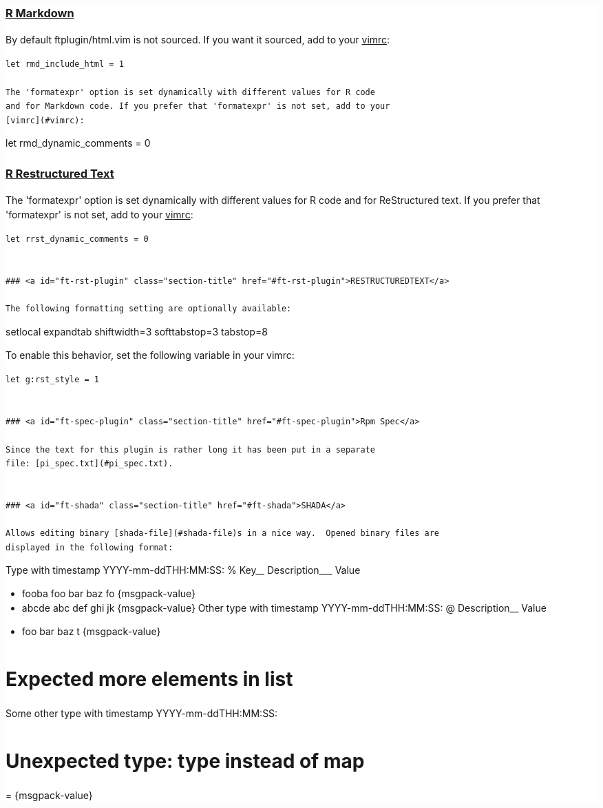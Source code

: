 
### <a id="ft-rmd-plugin" class="section-title" href="#ft-rmd-plugin">R Markdown</a>

By default ftplugin/html.vim is not sourced. If you want it sourced, add to
your [vimrc](#vimrc):
```
let rmd_include_html = 1

The 'formatexpr' option is set dynamically with different values for R code
and for Markdown code. If you prefer that 'formatexpr' is not set, add to your
[vimrc](#vimrc):
```
let rmd_dynamic_comments = 0


### <a id="ft-rrst-plugin" class="section-title" href="#ft-rrst-plugin">R Restructured Text</a>

The 'formatexpr' option is set dynamically with different values for R code
and for ReStructured text. If you prefer that 'formatexpr' is not set, add to
your [vimrc](#vimrc):
```
let rrst_dynamic_comments = 0


### <a id="ft-rst-plugin" class="section-title" href="#ft-rst-plugin">RESTRUCTUREDTEXT</a>

The following formatting setting are optionally available:
```
setlocal expandtab shiftwidth=3 softtabstop=3 tabstop=8

To enable this behavior, set the following variable in your vimrc:
```
let g:rst_style = 1


### <a id="ft-spec-plugin" class="section-title" href="#ft-spec-plugin">Rpm Spec</a>

Since the text for this plugin is rather long it has been put in a separate
file: [pi_spec.txt](#pi_spec.txt).


### <a id="ft-shada" class="section-title" href="#ft-shada">SHADA</a>

Allows editing binary [shada-file](#shada-file)s in a nice way.  Opened binary files are 
displayed in the following format:
```

Type with timestamp YYYY-mm-ddTHH:MM:SS:
% Key__  Description___  Value
+ fooba  foo bar baz fo  {msgpack-value}
+ abcde  abc def ghi jk  {msgpack-value}
Other type with timestamp YYYY-mm-ddTHH:MM:SS:
@ Description__  Value
- foo bar baz t  {msgpack-value}
# Expected more elements in list
Some other type with timestamp YYYY-mm-ddTHH:MM:SS:
# Unexpected type: type instead of map
= {msgpack-value}

